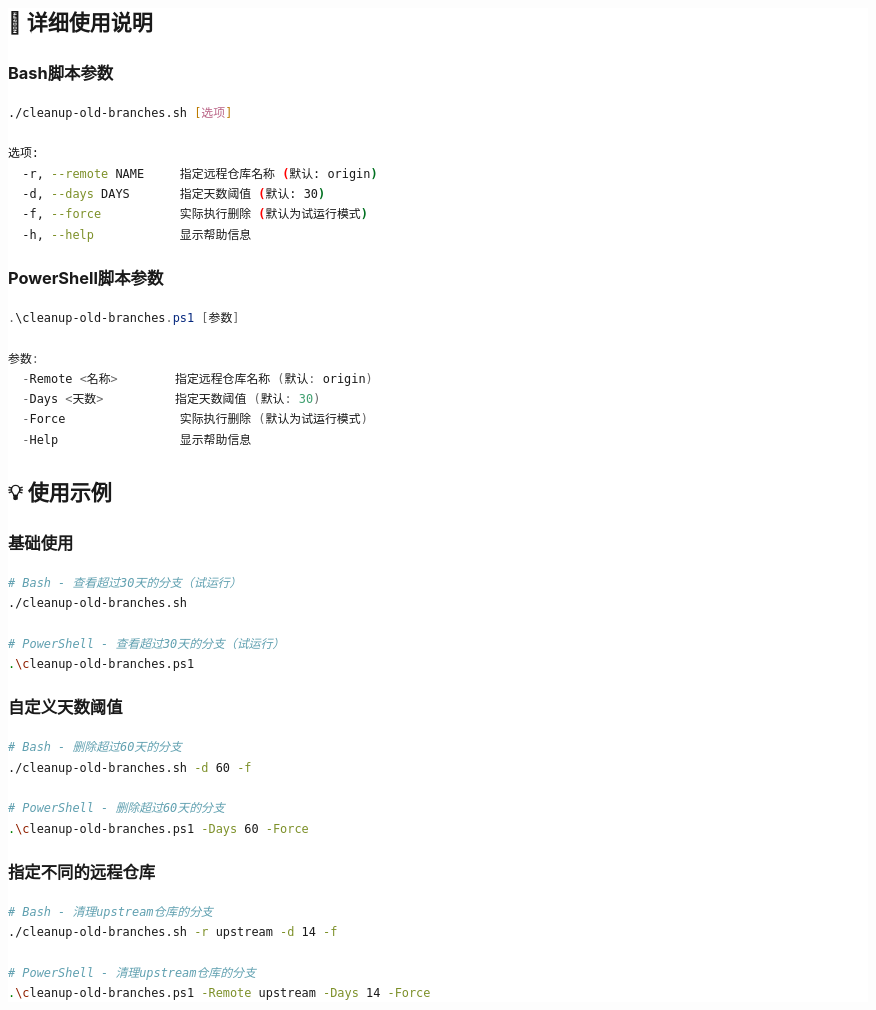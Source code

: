 ## 📖 详细使用说明

### Bash脚本参数

```bash
./cleanup-old-branches.sh [选项]

选项:
  -r, --remote NAME     指定远程仓库名称 (默认: origin)
  -d, --days DAYS       指定天数阈值 (默认: 30)
  -f, --force           实际执行删除 (默认为试运行模式)
  -h, --help            显示帮助信息
```

### PowerShell脚本参数

```powershell
.\cleanup-old-branches.ps1 [参数]

参数:
  -Remote <名称>        指定远程仓库名称 (默认: origin)
  -Days <天数>          指定天数阈值 (默认: 30)
  -Force                实际执行删除 (默认为试运行模式)
  -Help                 显示帮助信息
```

## 💡 使用示例

### 基础使用

```bash
# Bash - 查看超过30天的分支（试运行）
./cleanup-old-branches.sh

# PowerShell - 查看超过30天的分支（试运行）
.\cleanup-old-branches.ps1
```

### 自定义天数阈值

```bash
# Bash - 删除超过60天的分支
./cleanup-old-branches.sh -d 60 -f

# PowerShell - 删除超过60天的分支
.\cleanup-old-branches.ps1 -Days 60 -Force
```

### 指定不同的远程仓库

```bash
# Bash - 清理upstream仓库的分支
./cleanup-old-branches.sh -r upstream -d 14 -f

# PowerShell - 清理upstream仓库的分支
.\cleanup-old-branches.ps1 -Remote upstream -Days 14 -Force
```
